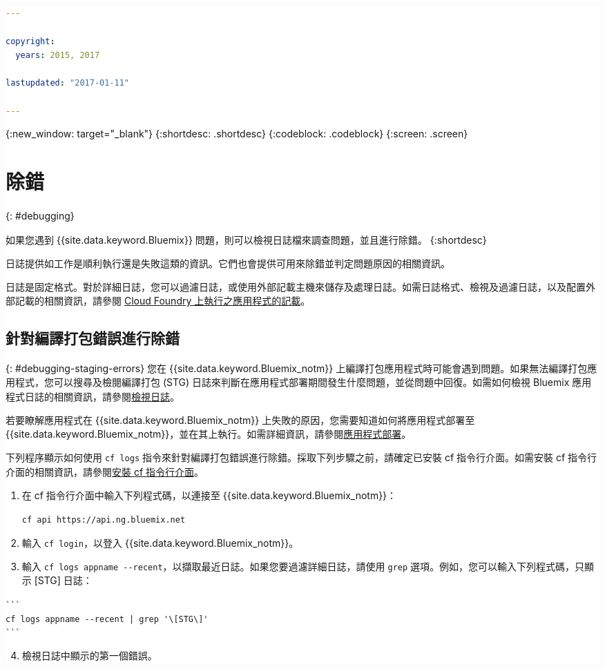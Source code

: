 ```yaml
---

copyright:
  years: 2015, 2017
  
lastupdated: "2017-01-11"

---
```




{:new_window: target="_blank"}
{:shortdesc: .shortdesc}
{:codeblock: .codeblock}
{:screen: .screen}


# 除錯
{: #debugging}

如果您遇到 {{site.data.keyword.Bluemix}} 問題，則可以檢視日誌檔來調查問題，並且進行除錯。
{:shortdesc}

日誌提供如工作是順利執行還是失敗這類的資訊。它們也會提供可用來除錯並判定問題原因的相關資訊。

日誌是固定格式。對於詳細日誌，您可以過濾日誌，或使用外部記載主機來儲存及處理日誌。如需日誌格式、檢視及過濾日誌，以及配置外部記載的相關資訊，請參閱 [Cloud Foundry 上執行之應用程式的記載](/docs/monitor_log/monitoringandlogging.html#logging_for_bluemix_apps)。


## 針對編譯打包錯誤進行除錯
{: #debugging-staging-errors}
您在 {{site.data.keyword.Bluemix_notm}} 上編譯打包應用程式時可能會遇到問題。如果無法編譯打包應用程式，您可以搜尋及檢閱編譯打包 (STG) 日誌來判斷在應用程式部署期間發生什麼問題，並從問題中回復。如需如何檢視 Bluemix 應用程式日誌的相關資訊，請參閱[檢視日誌](/docs/monitor_log/monitoringandlogging.html#viewing_logs)。  

若要瞭解應用程式在 {{site.data.keyword.Bluemix_notm}} 上失敗的原因，您需要知道如何將應用程式部署至 {{site.data.keyword.Bluemix_notm}}，並在其上執行。如需詳細資訊，請參閱[應用程式部署](/docs/manageapps/depapps.html#appdeploy)。


下列程序顯示如何使用 `cf logs` 指令來針對編譯打包錯誤進行除錯。採取下列步驟之前，請確定已安裝 cf 指令行介面。如需安裝 cf 指令行介面的相關資訊，請參閱[安裝 cf 指令行介面](/docs/starters/install_cli.html)。

  1. 在 cf 指令行介面中輸入下列程式碼，以連接至 {{site.data.keyword.Bluemix_notm}}：
     
     ```
	 cf api https://api.ng.bluemix.net
	 ```

  2. 輸入 `cf login`，以登入 {{site.data.keyword.Bluemix_notm}}。

  3. 輸入 `cf logs appname --recent`，以擷取最近日誌。如果您要過濾詳細日誌，請使用 `grep` 選項。例如，您可以輸入下列程式碼，只顯示 [STG] 日誌：

    ```
	cf logs appname --recent | grep '\[STG\]'
	```
  4. 檢視日誌中顯示的第一個錯誤。
